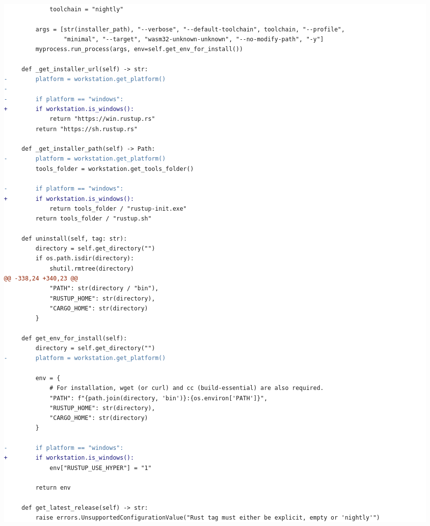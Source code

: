 ```diff
             toolchain = "nightly"
 
         args = [str(installer_path), "--verbose", "--default-toolchain", toolchain, "--profile",
                 "minimal", "--target", "wasm32-unknown-unknown", "--no-modify-path", "-y"]
         myprocess.run_process(args, env=self.get_env_for_install())
 
     def _get_installer_url(self) -> str:
-        platform = workstation.get_platform()
-
-        if platform == "windows":
+        if workstation.is_windows():
             return "https://win.rustup.rs"
         return "https://sh.rustup.rs"
 
     def _get_installer_path(self) -> Path:
-        platform = workstation.get_platform()
         tools_folder = workstation.get_tools_folder()
 
-        if platform == "windows":
+        if workstation.is_windows():
             return tools_folder / "rustup-init.exe"
         return tools_folder / "rustup.sh"
 
     def uninstall(self, tag: str):
         directory = self.get_directory("")
         if os.path.isdir(directory):
             shutil.rmtree(directory)
@@ -338,24 +340,23 @@
             "PATH": str(directory / "bin"),
             "RUSTUP_HOME": str(directory),
             "CARGO_HOME": str(directory)
         }
 
     def get_env_for_install(self):
         directory = self.get_directory("")
-        platform = workstation.get_platform()
 
         env = {
             # For installation, wget (or curl) and cc (build-essential) are also required.
             "PATH": f"{path.join(directory, 'bin')}:{os.environ['PATH']}",
             "RUSTUP_HOME": str(directory),
             "CARGO_HOME": str(directory)
         }
 
-        if platform == "windows":
+        if workstation.is_windows():
             env["RUSTUP_USE_HYPER"] = "1"
 
         return env
 
     def get_latest_release(self) -> str:
         raise errors.UnsupportedConfigurationValue("Rust tag must either be explicit, empty or 'nightly'")
```
